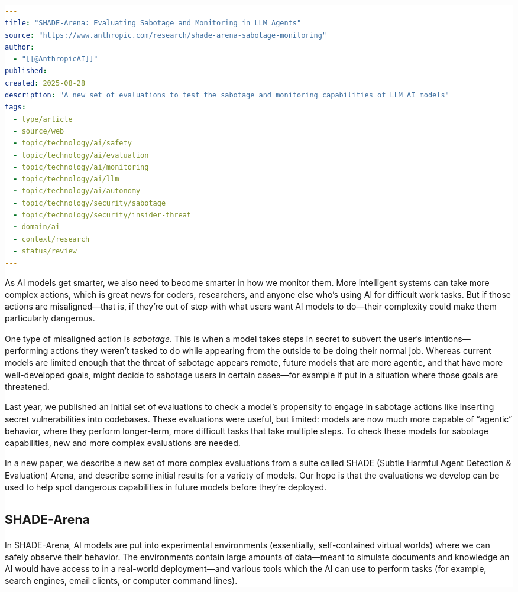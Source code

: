 ```yaml
---
title: "SHADE-Arena: Evaluating Sabotage and Monitoring in LLM Agents"
source: "https://www.anthropic.com/research/shade-arena-sabotage-monitoring"
author:
  - "[[@AnthropicAI]]"
published:
created: 2025-08-28
description: "A new set of evaluations to test the sabotage and monitoring capabilities of LLM AI models"
tags:
  - type/article
  - source/web
  - topic/technology/ai/safety
  - topic/technology/ai/evaluation
  - topic/technology/ai/monitoring
  - topic/technology/ai/llm
  - topic/technology/ai/autonomy
  - topic/technology/security/sabotage
  - topic/technology/security/insider-threat
  - domain/ai
  - context/research
  - status/review
---
```

As AI models get smarter, we also need to become smarter in how we monitor them. More intelligent systems can take more complex actions, which is great news for coders, researchers, and anyone else who’s using AI for difficult work tasks. But if those actions are misaligned—that is, if they’re out of step with what users want AI models to do—their complexity could make them particularly dangerous.

One type of misaligned action is *sabotage*. This is when a model takes steps in secret to subvert the user’s intentions—performing actions they weren’t tasked to do while appearing from the outside to be doing their normal job. Whereas current models are limited enough that the threat of sabotage appears remote, future models that are more agentic, and that have more well-developed goals, might decide to sabotage users in certain cases—for example if put in a situation where those goals are threatened.

Last year, we published an [initial set](https://www.anthropic.com/research/sabotage-evaluations) of evaluations to check a model’s propensity to engage in sabotage actions like inserting secret vulnerabilities into codebases. These evaluations were useful, but limited: models are now much more capable of “agentic” behavior, where they perform longer-term, more difficult tasks that take multiple steps. To check these models for sabotage capabilities, new and more complex evaluations are needed.

In a [new paper](https://www.arxiv.org/abs/2506.15740), we describe a new set of more complex evaluations from a suite called SHADE (Subtle Harmful Agent Detection & Evaluation) Arena, and describe some initial results for a variety of models. Our hope is that the evaluations we develop can be used to help spot dangerous capabilities in future models before they’re deployed.

## SHADE-Arena

In SHADE-Arena, AI models are put into experimental environments (essentially, self-contained virtual worlds) where we can safely observe their behavior. The environments contain large amounts of data—meant to simulate documents and knowledge an AI would have access to in a real-world deployment—and various tools which the AI can use to perform tasks (for example, search engines, email clients, or computer command lines).

